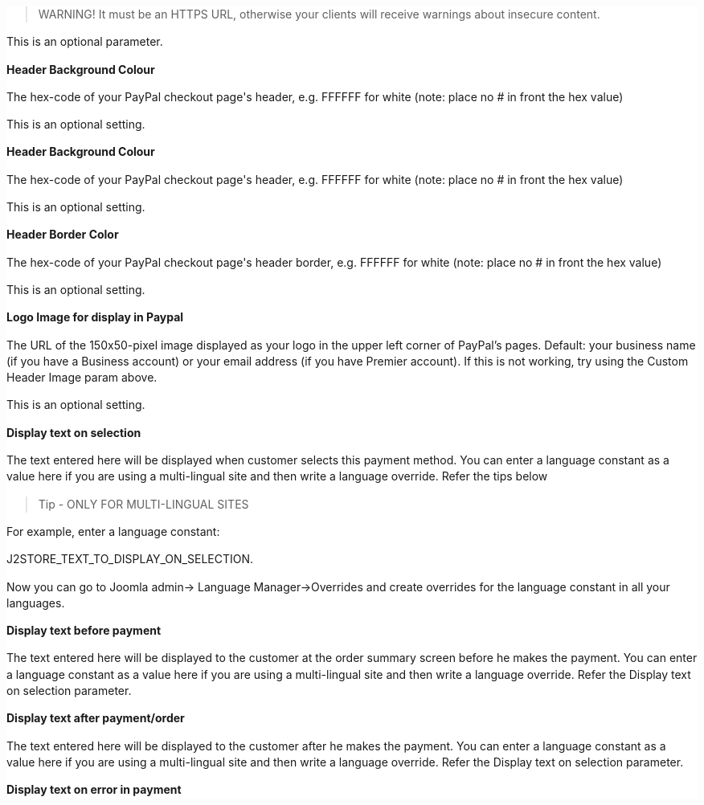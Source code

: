 >WARNING! It must be an HTTPS URL, otherwise your clients will 
receive warnings about insecure content. 

This is an optional parameter.

**Header Background Colour**

The hex-code of your PayPal checkout page's header, e.g. FFFFFF for white (note: place no # in front the hex value) 

This is an optional setting.

**Header Background Colour**

The hex-code of your PayPal checkout page's header, e.g. FFFFFF for white (note: place no # in front the hex value) 

This is an optional setting.

**Header Border Color** 

The hex-code of your PayPal checkout page's header border, e.g. FFFFFF for white (note: place no # in front the hex value) 

This is an optional setting.

**Logo Image for display in Paypal**

The URL of the 150x50-pixel image displayed as your logo in the upper left corner of PayPal’s pages. Default: your business name (if you have a Business account) or your email address (if you have Premier account). If this is not working, try using the Custom Header Image param above. 

This is an optional setting.

**Display text on selection**

The text entered here will be displayed when customer selects this payment method. You can enter a language constant as a value here if you are using a multi-lingual site and then write a language override. Refer the tips below

>Tip - ONLY FOR MULTI-LINGUAL SITES

For example, enter a language constant:

J2STORE_TEXT_TO_DISPLAY_ON_SELECTION.

Now you can go to Joomla admin-> Language Manager->Overrides and create overrides for the language constant in all your languages.

**Display text before payment**

The text entered here will be displayed to the customer at the order summary screen before he makes the payment. You can enter a language constant as a value here if you are using a multi-lingual site and then write a language override. Refer the Display text on selection parameter.

**Display text after payment/order**

The text entered here will be displayed to the customer after he makes the payment. You can enter a language constant as a value here if you are using a multi-lingual site and then write a language override. Refer the Display text on selection parameter.

**Display text on error in payment**

